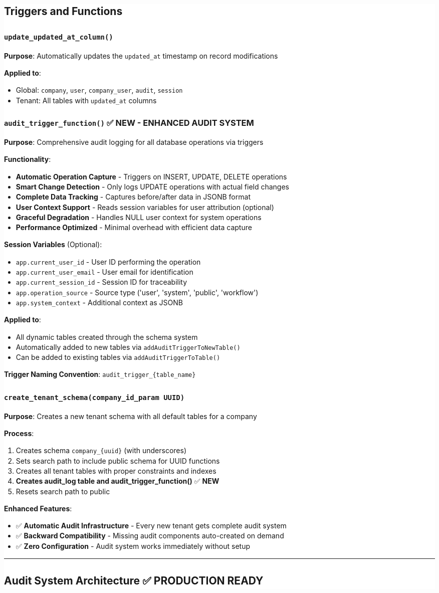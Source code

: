 
## Triggers and Functions

### `update_updated_at_column()`
**Purpose**: Automatically updates the `updated_at` timestamp on record modifications

**Applied to**:
- Global: `company`, `user`, `company_user`, `audit`, `session`
- Tenant: All tables with `updated_at` columns

### `audit_trigger_function()` ✅ **NEW - ENHANCED AUDIT SYSTEM**
**Purpose**: Comprehensive audit logging for all database operations via triggers

**Functionality**:
- **Automatic Operation Capture** - Triggers on INSERT, UPDATE, DELETE operations
- **Smart Change Detection** - Only logs UPDATE operations with actual field changes
- **Complete Data Tracking** - Captures before/after data in JSONB format
- **User Context Support** - Reads session variables for user attribution (optional)
- **Graceful Degradation** - Handles NULL user context for system operations
- **Performance Optimized** - Minimal overhead with efficient data capture

**Session Variables** (Optional):
- `app.current_user_id` - User ID performing the operation
- `app.current_user_email` - User email for identification
- `app.current_session_id` - Session ID for traceability
- `app.operation_source` - Source type ('user', 'system', 'public', 'workflow')
- `app.system_context` - Additional context as JSONB

**Applied to**:
- All dynamic tables created through the schema system
- Automatically added to new tables via `addAuditTriggerToNewTable()`
- Can be added to existing tables via `addAuditTriggerToTable()`

**Trigger Naming Convention**: `audit_trigger_{table_name}`

### `create_tenant_schema(company_id_param UUID)`
**Purpose**: Creates a new tenant schema with all default tables for a company

**Process**:
1. Creates schema `company_{uuid}` (with underscores)
2. Sets search path to include public schema for UUID functions
3. Creates all tenant tables with proper constraints and indexes
4. **Creates audit_log table and audit_trigger_function()** ✅ **NEW**
5. Resets search path to public

**Enhanced Features**:
- ✅ **Automatic Audit Infrastructure** - Every new tenant gets complete audit system
- ✅ **Backward Compatibility** - Missing audit components auto-created on demand
- ✅ **Zero Configuration** - Audit system works immediately without setup

---

## Audit System Architecture ✅ **PRODUCTION READY**
